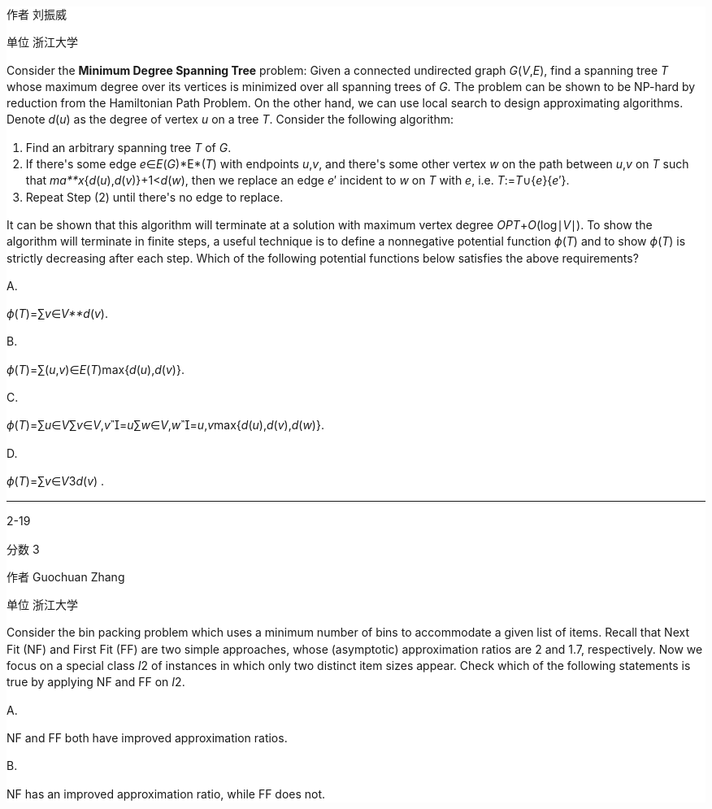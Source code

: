作者 刘振威

单位 浙江大学

Consider the **Minimum Degree Spanning Tree** problem: Given a connected undirected graph *G*(*V*,*E*), find a spanning tree *T* whose maximum degree over its vertices is minimized over all spanning trees of *G*. The problem can be shown to be NP-hard by reduction from the Hamiltonian Path Problem. On the other hand, we can use local search to design approximating algorithms. Denote *d*(*u*) as the degree of vertex *u* on a tree *T*. Consider the following algorithm:

1. Find an arbitrary spanning tree *T* of *G*.
2. If there's some edge *e*∈*E*(*G*)\*E*(*T*) with endpoints *u*,*v*, and there's some other vertex *w* on the path between *u*,*v* on *T* such that *ma**x*{*d*(*u*),*d*(*v*)}+1<*d*(*w*), then we replace an edge *e*′ incident to *w* on *T* with *e*, i.e. *T*:=*T*∪{*e*}\{*e*′}.
3. Repeat Step (2) until there's no edge to replace.

It can be shown that this algorithm will terminate at a solution with maximum vertex degree *OPT*+*O*(log∣*V*∣). To show the algorithm will terminate in finite steps, a useful technique is to define a nonnegative potential function *ϕ*(*T*) and to show *ϕ*(*T*) is strictly decreasing after each step. Which of the following potential functions below satisfies the above requirements?

A.

*ϕ*(*T*)=∑*v*∈*V**d*(*v*).

B.

*ϕ*(*T*)=∑(*u*,*v*)∈*E*(*T*)max{*d*(*u*),*d*(*v*)}.

C.

*ϕ*(*T*)=∑*u*∈*V*∑*v*∈*V*,*v*=*u*∑*w*∈*V*,*w*=*u*,*v*max{*d*(*u*),*d*(*v*),*d*(*w*)}.

D.

*ϕ*(*T*)=∑*v*∈*V*3*d*(*v*) .

------

2-19

分数 3

作者 Guochuan Zhang

单位 浙江大学

Consider the bin packing problem which uses a minimum number of bins to accommodate a given list of items. Recall that Next Fit (NF) and First Fit (FF) are two simple approaches, whose (asymptotic) approximation ratios are 2 and 1.7, respectively. Now we focus on a special class *I*2 of instances in which only two distinct item sizes appear. Check which of the following statements is true by applying NF and FF on *I*2.

A.

NF and FF both have improved approximation ratios.

B.

NF has an improved approximation ratio, while FF does not.
